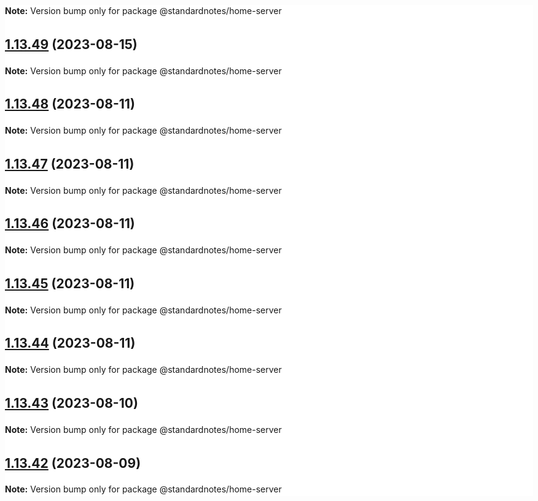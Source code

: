 **Note:** Version bump only for package @standardnotes/home-server

## [1.13.49](https://github.com/standardnotes/server/compare/@standardnotes/home-server@1.13.48...@standardnotes/home-server@1.13.49) (2023-08-15)

**Note:** Version bump only for package @standardnotes/home-server

## [1.13.48](https://github.com/standardnotes/server/compare/@standardnotes/home-server@1.13.47...@standardnotes/home-server@1.13.48) (2023-08-11)

**Note:** Version bump only for package @standardnotes/home-server

## [1.13.47](https://github.com/standardnotes/server/compare/@standardnotes/home-server@1.13.46...@standardnotes/home-server@1.13.47) (2023-08-11)

**Note:** Version bump only for package @standardnotes/home-server

## [1.13.46](https://github.com/standardnotes/server/compare/@standardnotes/home-server@1.13.45...@standardnotes/home-server@1.13.46) (2023-08-11)

**Note:** Version bump only for package @standardnotes/home-server

## [1.13.45](https://github.com/standardnotes/server/compare/@standardnotes/home-server@1.13.44...@standardnotes/home-server@1.13.45) (2023-08-11)

**Note:** Version bump only for package @standardnotes/home-server

## [1.13.44](https://github.com/standardnotes/server/compare/@standardnotes/home-server@1.13.43...@standardnotes/home-server@1.13.44) (2023-08-11)

**Note:** Version bump only for package @standardnotes/home-server

## [1.13.43](https://github.com/standardnotes/server/compare/@standardnotes/home-server@1.13.42...@standardnotes/home-server@1.13.43) (2023-08-10)

**Note:** Version bump only for package @standardnotes/home-server

## [1.13.42](https://github.com/standardnotes/server/compare/@standardnotes/home-server@1.13.41...@standardnotes/home-server@1.13.42) (2023-08-09)

**Note:** Version bump only for package @standardnotes/home-server
